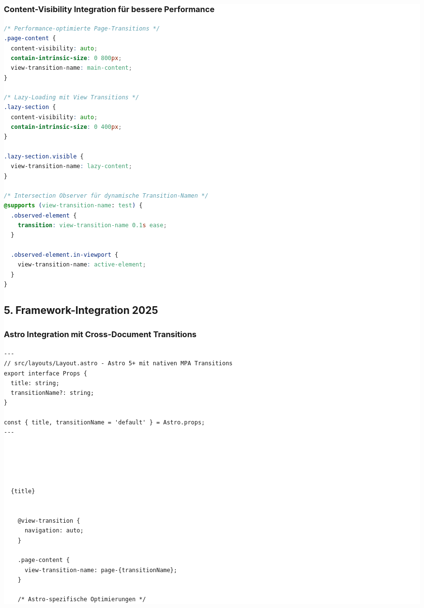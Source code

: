 ### Content-Visibility Integration für bessere Performance
```css
/* Performance-optimierte Page-Transitions */
.page-content {
  content-visibility: auto;
  contain-intrinsic-size: 0 800px;
  view-transition-name: main-content;
}

/* Lazy-Loading mit View Transitions */
.lazy-section {
  content-visibility: auto;
  contain-intrinsic-size: 0 400px;
}

.lazy-section.visible {
  view-transition-name: lazy-content;
}

/* Intersection Observer für dynamische Transition-Namen */
@supports (view-transition-name: test) {
  .observed-element {
    transition: view-transition-name 0.1s ease;
  }
  
  .observed-element.in-viewport {
    view-transition-name: active-element;
  }
}
```

## 5. Framework-Integration 2025



### Astro Integration mit Cross-Document Transitions
```astro
---
// src/layouts/Layout.astro - Astro 5+ mit nativen MPA Transitions
export interface Props {
  title: string;
  transitionName?: string;
}

const { title, transitionName = 'default' } = Astro.props;
---



  
  
  {title}
  
  
    @view-transition {
      navigation: auto;
    }
    
    .page-content {
      view-transition-name: page-{transitionName};
    }
    
    /* Astro-spezifische Optimierungen */
```